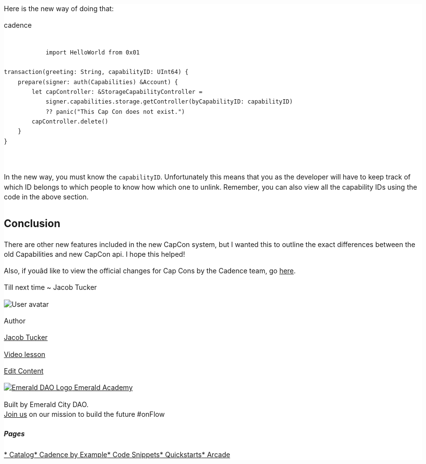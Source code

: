 Here is the new way of doing that:

cadence

```
		
			import HelloWorld from 0x01

transaction(greeting: String, capabilityID: UInt64) {
    prepare(signer: auth(Capabilities) &Account) {
        let capController: &StorageCapabilityController = 
            signer.capabilities.storage.getController(byCapabilityID: capabilityID)
            ?? panic("This Cap Con does not exist.")
        capController.delete()
    }
}
		 
	
```

In the new way, you must know the `capabilityID`. Unfortunately this means that you as the developer will have to keep track of which ID belongs to which people to know how which one to unlink. Remember, you can also view all the capability IDs using the code in the above section.

## Conclusion

There are other new features included in the new CapCon system, but I wanted this to outline the exact differences between the old Capabilities and new CapCon api. I hope this helped!

Also, if youâd like to view the official changes for Cap Cons by the Cadence team, go [here](https://forum.flow.com/t/update-on-cadence-1-0/5197#capability-controller-api-replaced-existing-linking-based-capability-api-82).

Till next time ~ Jacob Tucker

![User avatar](/avatars/jacob.jpeg)

Author

[Jacob Tucker](https://twitter.com/jacobmtucker)

[Video lesson](#)

[Edit Content](https://github.com/emerald-dao/emerald-academy-v2/tree/main/src/lib/content/tutorials/capability-controllers/en/readme.md)



[![Emerald DAO Logo](/ea-logo.png)
Emerald Academy](/en/)

Built by Emerald City DAO.  
[Join us](https://discord.gg/emerald-city-906264258189332541) on our mission to build the future #onFlow

##### Pages

[* Catalog](/en/catalog)[* Cadence by Example](/en/cadence-by-example)[* Code Snippets](/en/snippets)[* Quickstarts](/en/quickstarts)[* Arcade](https://arcade.ecdao.org)
